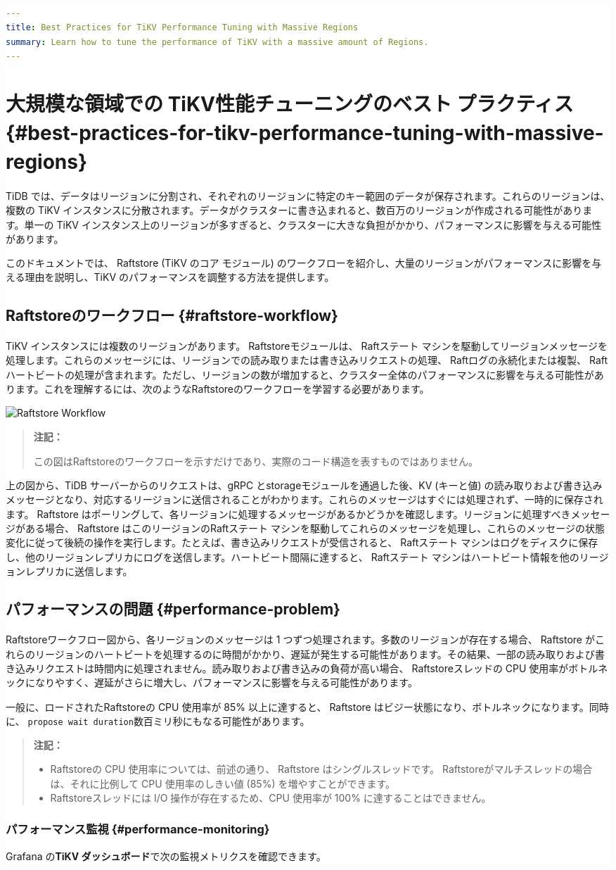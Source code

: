 ```yaml
---
title: Best Practices for TiKV Performance Tuning with Massive Regions
summary: Learn how to tune the performance of TiKV with a massive amount of Regions.
---
```


# 大規模な領域での TiKV性能チューニングのベスト プラクティス {#best-practices-for-tikv-performance-tuning-with-massive-regions}

TiDB では、データはリージョンに分割され、それぞれのリージョンに特定のキー範囲のデータが保存されます。これらのリージョンは、複数の TiKV インスタンスに分散されます。データがクラスターに書き込まれると、数百万のリージョンが作成される可能性があります。単一の TiKV インスタンス上のリージョンが多すぎると、クラスターに大きな負担がかかり、パフォーマンスに影響を与える可能性があります。

このドキュメントでは、 Raftstore (TiKV のコア モジュール) のワークフローを紹介し、大量のリージョンがパフォーマンスに影響を与える理由を説明し、TiKV のパフォーマンスを調整する方法を提供します。

## Raftstoreのワークフロー {#raftstore-workflow}

TiKV インスタンスには複数のリージョンがあります。 Raftstoreモジュールは、 Raftステート マシンを駆動してリージョンメッセージを処理します。これらのメッセージには、リージョンでの読み取りまたは書き込みリクエストの処理、 Raftログの永続化または複製、 Raftハートビートの処理が含まれます。ただし、リージョンの数が増加すると、クラスター全体のパフォーマンスに影響を与える可能性があります。これを理解するには、次のようなRaftstoreのワークフローを学習する必要があります。

![Raftstore Workflow](/media/best-practices/raft-process.png)

> **注記：**
>
> この図はRaftstoreのワークフローを示すだけであり、実際のコード構造を表すものではありません。

上の図から、TiDB サーバーからのリクエストは、gRPC とstorageモジュールを通過した後、KV (キーと値) の読み取りおよび書き込みメッセージとなり、対応するリージョンに送信されることがわかります。これらのメッセージはすぐには処理されず、一時的に保存されます。 Raftstore はポーリングして、各リージョンに処理するメッセージがあるかどうかを確認します。リージョンに処理すべきメッセージがある場合、 Raftstore はこのリージョンのRaftステート マシンを駆動してこれらのメッセージを処理し、これらのメッセージの状態変化に従って後続の操作を実行します。たとえば、書き込みリクエストが受信されると、 Raftステート マシンはログをディスクに保存し、他のリージョンレプリカにログを送信します。ハートビート間隔に達すると、 Raftステート マシンはハートビート情報を他のリージョンレプリカに送信します。

## パフォーマンスの問題 {#performance-problem}

Raftstoreワークフロー図から、各リージョンのメッセージは 1 つずつ処理されます。多数のリージョンが存在する場合、 Raftstore がこれらのリージョンのハートビートを処理するのに時間がかかり、遅延が発生する可能性があります。その結果、一部の読み取りおよび書き込みリクエストは時間内に処理されません。読み取りおよび書き込みの負荷が高い場合、 Raftstoreスレッドの CPU 使用率がボトルネックになりやすく、遅延がさらに増大し、パフォーマンスに影響を与える可能性があります。

一般に、ロードされたRaftstoreの CPU 使用率が 85% 以上に達すると、 Raftstore はビジー状態になり、ボトルネックになります。同時に、 `propose wait duration`数百ミリ秒にもなる可能性があります。

> **注記：**
>
> -   Raftstoreの CPU 使用率については、前述の通り、 Raftstore はシングルスレッドです。 Raftstoreがマルチスレッドの場合は、それに比例して CPU 使用率のしきい値 (85%) を増やすことができます。
> -   Raftstoreスレッドには I/O 操作が存在するため、CPU 使用率が 100% に達することはできません。

### パフォーマンス監視 {#performance-monitoring}

Grafana の**TiKV ダッシュボード**で次の監視メトリクスを確認できます。
